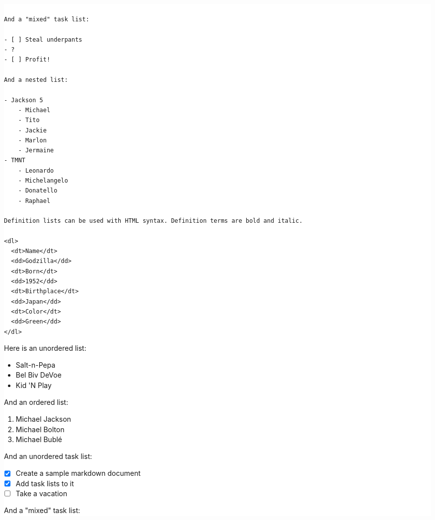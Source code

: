```

And a "mixed" task list:

- [ ] Steal underpants
- ?
- [ ] Profit!

And a nested list:

- Jackson 5
    - Michael
    - Tito
    - Jackie
    - Marlon
    - Jermaine
- TMNT
    - Leonardo
    - Michelangelo
    - Donatello
    - Raphael

Definition lists can be used with HTML syntax. Definition terms are bold and italic.

<dl>
  <dt>Name</dt>
  <dd>Godzilla</dd>
  <dt>Born</dt>
  <dd>1952</dd>
  <dt>Birthplace</dt>
  <dd>Japan</dd>
  <dt>Color</dt>
  <dd>Green</dd>
</dl>
```

Here is an unordered list:

- Salt-n-Pepa
- Bel Biv DeVoe
- Kid 'N Play

And an ordered list:

1. Michael Jackson
1. Michael Bolton
1. Michael Bublé

And an unordered task list:

- [x] Create a sample markdown document
- [x] Add task lists to it
- [ ] Take a vacation

And a "mixed" task list:
